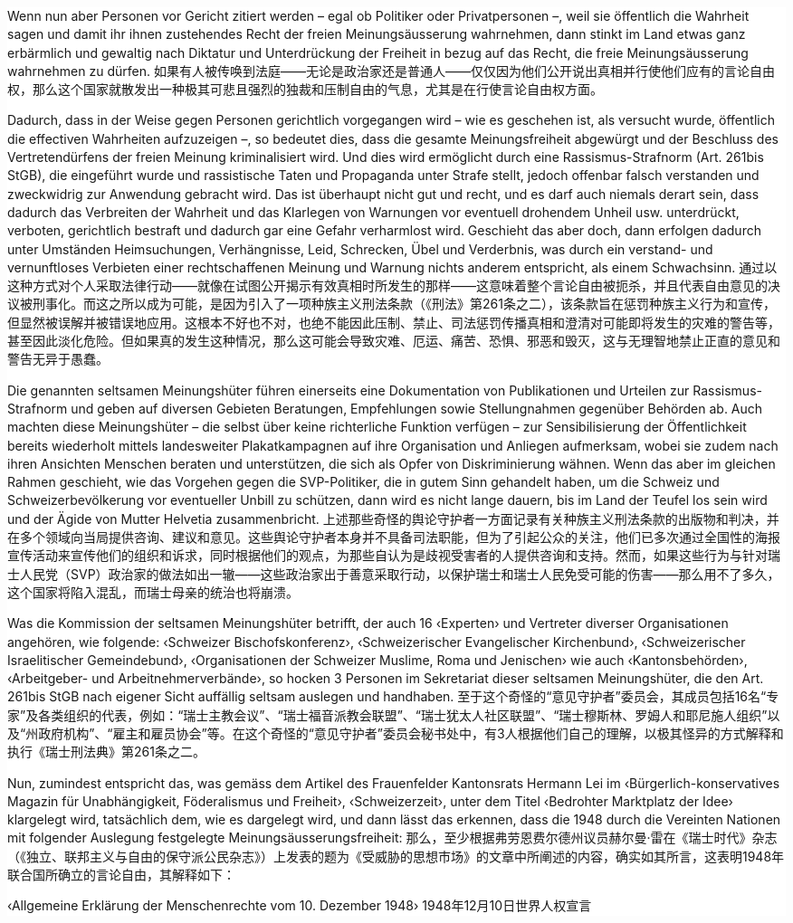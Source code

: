 Wenn nun aber Personen vor Gericht zitiert werden – egal ob Politiker oder Privatpersonen –, weil sie öffentlich die Wahrheit sagen und damit ihr ihnen zustehendes Recht der freien Meinungsäusserung wahrnehmen, dann stinkt im Land etwas ganz erbärmlich und gewaltig nach Diktatur und Unterdrückung der Freiheit in bezug auf das Recht, die freie Meinungsäusserung wahrnehmen zu dürfen.
如果有人被传唤到法庭——无论是政治家还是普通人——仅仅因为他们公开说出真相并行使他们应有的言论自由权，那么这个国家就散发出一种极其可悲且强烈的独裁和压制自由的气息，尤其是在行使言论自由权方面。

Dadurch, dass in der Weise gegen Personen gerichtlich vorgegangen wird – wie es geschehen ist, als versucht wurde, öffentlich die effectiven Wahrheiten aufzuzeigen –, so bedeutet dies, dass die gesamte Meinungsfreiheit abgewürgt und der Beschluss des Vertretendürfens der freien Meinung kriminalisiert wird. Und dies wird ermöglicht durch eine Rassismus-Strafnorm (Art. 261bis StGB), die eingeführt wurde und rassistische Taten und Propaganda unter Strafe stellt, jedoch offenbar falsch verstanden und zweckwidrig zur Anwendung gebracht wird. Das ist überhaupt nicht gut und recht, und es darf auch niemals derart sein, dass dadurch das Verbreiten der Wahrheit und das Klarlegen von Warnungen vor eventuell drohendem Unheil usw. unterdrückt, verboten, gerichtlich bestraft und dadurch gar eine Gefahr verharmlost wird. Geschieht das aber doch, dann erfolgen dadurch unter Umständen Heimsuchungen, Verhängnisse, Leid, Schrecken, Übel und Verderbnis, was durch ein verstand- und vernunftloses Verbieten einer rechtschaffenen Meinung und Warnung nichts anderem entspricht, als einem Schwachsinn.
通过以这种方式对个人采取法律行动——就像在试图公开揭示有效真相时所发生的那样——这意味着整个言论自由被扼杀，并且代表自由意见的决议被刑事化。而这之所以成为可能，是因为引入了一项种族主义刑法条款（《刑法》第261条之二），该条款旨在惩罚种族主义行为和宣传，但显然被误解并被错误地应用。这根本不好也不对，也绝不能因此压制、禁止、司法惩罚传播真相和澄清对可能即将发生的灾难的警告等，甚至因此淡化危险。但如果真的发生这种情况，那么这可能会导致灾难、厄运、痛苦、恐惧、邪恶和毁灭，这与无理智地禁止正直的意见和警告无异于愚蠢。

Die genannten seltsamen Meinungshüter führen einerseits eine Dokumentation von Publikationen und Urteilen zur Rassismus-Strafnorm und geben auf diversen Gebieten Beratungen, Empfehlungen sowie Stellungnahmen gegenüber Behörden ab. Auch machten diese Meinungshüter – die selbst über keine richterliche Funktion verfügen – zur Sensibilisierung der Öffentlichkeit bereits wiederholt mittels landesweiter Plakatkampagnen auf ihre Organisation und Anliegen aufmerksam, wobei sie zudem nach ihren Ansichten Menschen beraten und unterstützen, die sich als Opfer von Diskriminierung wähnen. Wenn das aber im gleichen Rahmen geschieht, wie das Vorgehen gegen die SVP-Politiker, die in gutem Sinn gehandelt haben, um die Schweiz und Schweizerbevölkerung vor eventueller Unbill zu schützen, dann wird es nicht lange dauern, bis im Land der Teufel los sein wird und der Ägide von Mutter Helvetia zusammenbricht.
上述那些奇怪的舆论守护者一方面记录有关种族主义刑法条款的出版物和判决，并在多个领域向当局提供咨询、建议和意见。这些舆论守护者本身并不具备司法职能，但为了引起公众的关注，他们已多次通过全国性的海报宣传活动来宣传他们的组织和诉求，同时根据他们的观点，为那些自认为是歧视受害者的人提供咨询和支持。然而，如果这些行为与针对瑞士人民党（SVP）政治家的做法如出一辙——这些政治家出于善意采取行动，以保护瑞士和瑞士人民免受可能的伤害——那么用不了多久，这个国家将陷入混乱，而瑞士母亲的统治也将崩溃。

Was die Kommission der seltsamen Meinungshüter betrifft, der auch 16 ‹Experten› und Vertreter diverser Organisationen angehören, wie folgende: ‹Schweizer Bischofskonferenz›, ‹Schweizerischer Evangelischer Kirchenbund›, ‹Schweizerischer Israelitischer Gemeindebund›, ‹Organisationen der Schweizer Muslime, Roma und Jenischen› wie auch ‹Kantonsbehörden›, ‹Arbeitgeber- und Arbeitnehmerverbände›, so hocken 3 Personen im Sekretariat dieser seltsamen Meinungshüter, die den Art. 261bis StGB nach eigener Sicht auffällig seltsam auslegen und handhaben.
至于这个奇怪的“意见守护者”委员会，其成员包括16名“专家”及各类组织的代表，例如：“瑞士主教会议”、“瑞士福音派教会联盟”、“瑞士犹太人社区联盟”、“瑞士穆斯林、罗姆人和耶尼施人组织”以及“州政府机构”、“雇主和雇员协会”等。在这个奇怪的“意见守护者”委员会秘书处中，有3人根据他们自己的理解，以极其怪异的方式解释和执行《瑞士刑法典》第261条之二。

Nun, zumindest entspricht das, was gemäss dem Artikel des Frauenfelder Kantonsrats Hermann Lei im ‹Bürgerlich-konservatives Magazin für Unabhängigkeit, Föderalismus und Freiheit›, ‹Schweizerzeit›, unter dem Titel ‹Bedrohter Marktplatz der Idee› klargelegt wird, tatsächlich dem, wie es dargelegt wird, und dann lässt das erkennen, dass die 1948 durch die Vereinten Nationen mit folgender Auslegung festgelegte Meinungsäusserungsfreiheit:
那么，至少根据弗劳恩费尔德州议员赫尔曼·雷在《瑞士时代》杂志（《独立、联邦主义与自由的保守派公民杂志》）上发表的题为《受威胁的思想市场》的文章中所阐述的内容，确实如其所言，这表明1948年联合国所确立的言论自由，其解释如下：

‹Allgemeine Erklärung der Menschenrechte vom 10. Dezember 1948›
1948年12月10日世界人权宣言
